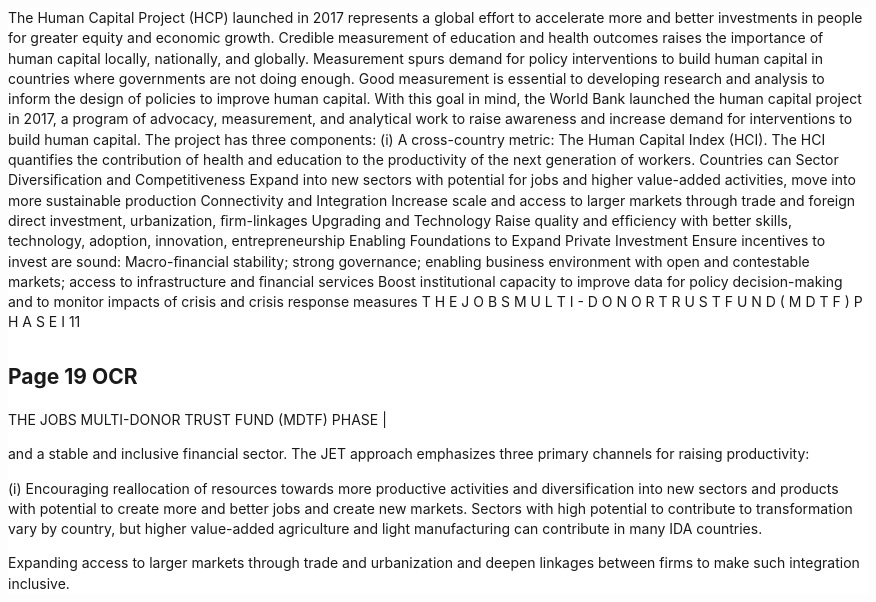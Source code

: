 The Human Capital Project (HCP) launched in 2017 represents a global effort to accelerate 
more and better investments in people for greater equity and economic growth. Credible 
measurement of education and health outcomes raises the importance of human capital locally, 
nationally, and globally. Measurement spurs demand for policy interventions to build human 
capital in countries where governments are not doing enough. Good measurement is essential to 
developing research and analysis to inform the design of policies to improve human capital. With 
this goal in mind, the World Bank launched the human capital project in 2017, a program of advocacy, 
measurement, and analytical work to raise awareness and increase demand for interventions to 
build human capital. The project has three components: 
(i)	
A cross-country metric: The Human Capital Index (HCI). The HCI quantifies the contribution 
of health and education to the productivity of the next generation of workers. Countries can 
Sector Diversiﬁcation and 
Competitiveness
Expand into new sectors with 
potential for jobs and higher 
value-added activities, move 
into more sustainable 
production
Connectivity and Integration
Increase scale and access to 
larger markets through trade 
and foreign direct investment, 
urbanization, ﬁrm-linkages
Upgrading and Technology
Raise quality and efﬁciency 
with better skills, technology, 
adoption, innovation, 
entrepreneurship
Enabling Foundations to Expand Private Investment
Ensure incentives to invest are sound: Macro-ﬁnancial stability; strong governance; 
enabling business environment with open and contestable markets; access to 
infrastructure and ﬁnancial services
Boost institutional capacity to improve data for policy decision-making and 
to monitor impacts of crisis and crisis response measures
T H E  J O B S  M U L T I - D O N O R  T R U S T  F U N D  ( M D T F )  P H A S E  I
11

## Page 19 OCR
THE JOBS MULTI-DONOR TRUST FUND (MDTF) PHASE |

and a stable and inclusive financial sector. The JET approach emphasizes three primary channels
for raising productivity:

(i) Encouraging reallocation of resources towards more productive activities and diversification
into new sectors and products with potential to create more and better jobs and create new
markets. Sectors with high potential to contribute to transformation vary by country, but higher
value-added agriculture and light manufacturing can contribute in many IDA countries.

Expanding access to larger markets through trade and urbanization and deepen linkages
between firms to make such integration inclusive.
